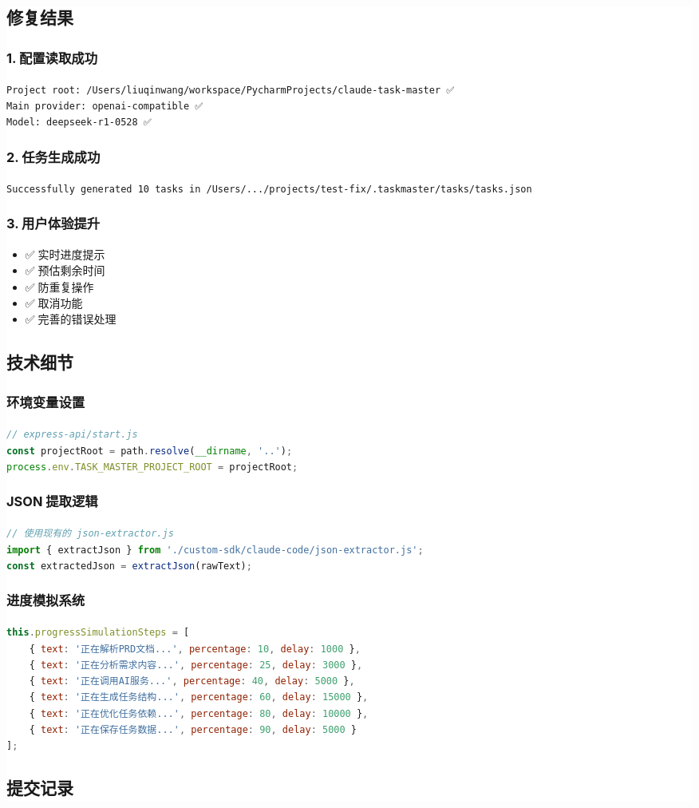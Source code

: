 ## 修复结果

### 1. 配置读取成功
```
Project root: /Users/liuqinwang/workspace/PycharmProjects/claude-task-master ✅
Main provider: openai-compatible ✅
Model: deepseek-r1-0528 ✅
```

### 2. 任务生成成功
```
Successfully generated 10 tasks in /Users/.../projects/test-fix/.taskmaster/tasks/tasks.json
```

### 3. 用户体验提升
- ✅ 实时进度提示
- ✅ 预估剩余时间
- ✅ 防重复操作
- ✅ 取消功能
- ✅ 完善的错误处理

## 技术细节

### 环境变量设置
```javascript
// express-api/start.js
const projectRoot = path.resolve(__dirname, '..');
process.env.TASK_MASTER_PROJECT_ROOT = projectRoot;
```

### JSON 提取逻辑
```javascript
// 使用现有的 json-extractor.js
import { extractJson } from './custom-sdk/claude-code/json-extractor.js';
const extractedJson = extractJson(rawText);
```

### 进度模拟系统
```javascript
this.progressSimulationSteps = [
    { text: '正在解析PRD文档...', percentage: 10, delay: 1000 },
    { text: '正在分析需求内容...', percentage: 25, delay: 3000 },
    { text: '正在调用AI服务...', percentage: 40, delay: 5000 },
    { text: '正在生成任务结构...', percentage: 60, delay: 15000 },
    { text: '正在优化任务依赖...', percentage: 80, delay: 10000 },
    { text: '正在保存任务数据...', percentage: 90, delay: 5000 }
];
```

## 提交记录
